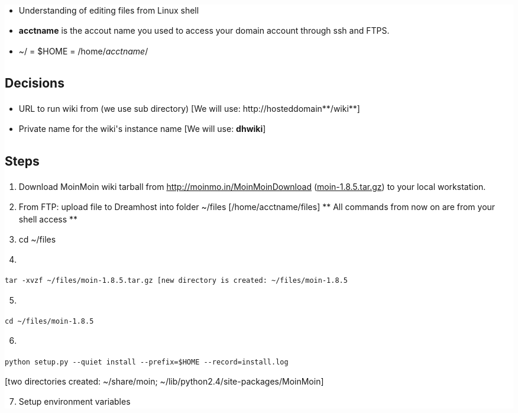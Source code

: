 	
  * Understanding of editing files from Linux shell

	
  * **acctname** is the accout name you used to access your domain account through ssh and FTPS.

	
  * ~/ = $HOME = /home/_acctname_/




## Decisions





	
  * URL to run wiki from (we use sub directory) [We will use: http://hosteddomain**/wiki**]

	
  * Private name for the wiki's instance name [We will use: **dhwiki**]




## Steps





	
  1. Download MoinMoin wiki tarball from http://moinmo.in/MoinMoinDownload ([moin-1.8.5.tar.gz](http://static.moinmo.in/files/moin-1.8.5.tar.gz)) to your local workstation.

	
  2. From FTP: upload file to Dreamhost into folder ~/files [/home/acctname/files]
** All commands from now on are from your shell access **

	
  3. cd ~/files

	
  4. 

    
    tar -xvzf ~/files/moin-1.8.5.tar.gz [new directory is created: ~/files/moin-1.8.5




	
  5. 

    
    cd ~/files/moin-1.8.5




	
  6. 

    
    python setup.py --quiet install --prefix=$HOME --record=install.log


[two directories created: ~/share/moin; ~/lib/python2.4/site-packages/MoinMoin]

	
  7. Setup environment variables
